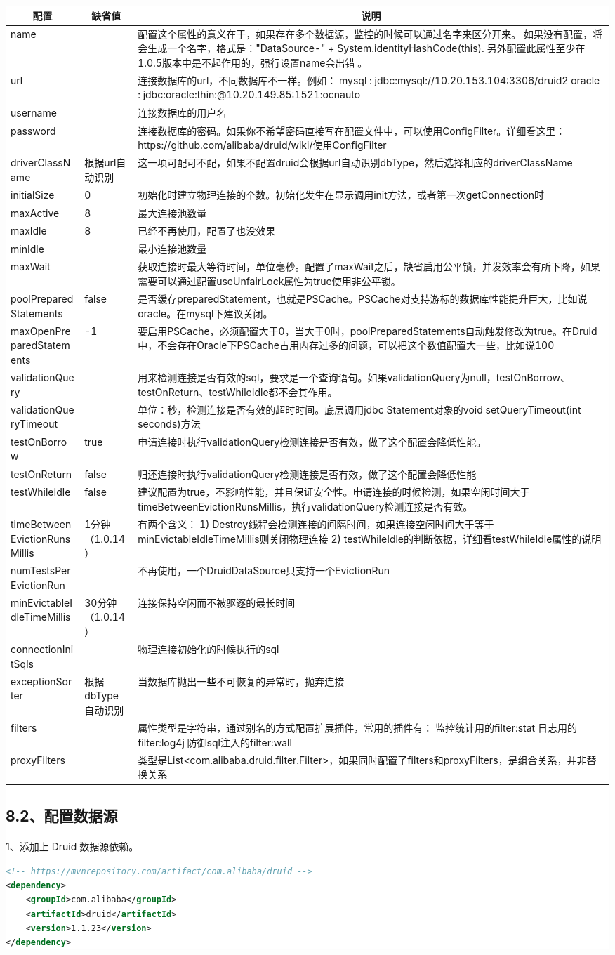 | 配置                          | 缺省值             | 说明                                                         |
| ----------------------------- | ------------------ | ------------------------------------------------------------ |
| name                          |                    | 配置这个属性的意义在于，如果存在多个数据源，监控的时候可以通过名字来区分开来。 如果没有配置，将会生成一个名字，格式是："DataSource-" + System.identityHashCode(this). 另外配置此属性至少在1.0.5版本中是不起作用的，强行设置name会出错 。 |
| url                           |                    | 连接数据库的url，不同数据库不一样。例如： mysql : jdbc:mysql://10.20.153.104:3306/druid2 oracle : jdbc:oracle:thin:@10.20.149.85:1521:ocnauto |
| username                      |                    | 连接数据库的用户名                                           |
| password                      |                    | 连接数据库的密码。如果你不希望密码直接写在配置文件中，可以使用ConfigFilter。详细看这里：https://github.com/alibaba/druid/wiki/使用ConfigFilter |
| driverClassName               | 根据url自动识别    | 这一项可配可不配，如果不配置druid会根据url自动识别dbType，然后选择相应的driverClassName |
| initialSize                   | 0                  | 初始化时建立物理连接的个数。初始化发生在显示调用init方法，或者第一次getConnection时 |
| maxActive                     | 8                  | 最大连接池数量                                               |
| maxIdle                       | 8                  | 已经不再使用，配置了也没效果                                 |
| minIdle                       |                    | 最小连接池数量                                               |
| maxWait                       |                    | 获取连接时最大等待时间，单位毫秒。配置了maxWait之后，缺省启用公平锁，并发效率会有所下降，如果需要可以通过配置useUnfairLock属性为true使用非公平锁。 |
| poolPreparedStatements        | false              | 是否缓存preparedStatement，也就是PSCache。PSCache对支持游标的数据库性能提升巨大，比如说oracle。在mysql下建议关闭。 |
| maxOpenPreparedStatements     | -1                 | 要启用PSCache，必须配置大于0，当大于0时，poolPreparedStatements自动触发修改为true。在Druid中，不会存在Oracle下PSCache占用内存过多的问题，可以把这个数值配置大一些，比如说100 |
| validationQuery               |                    | 用来检测连接是否有效的sql，要求是一个查询语句。如果validationQuery为null，testOnBorrow、testOnReturn、testWhileIdle都不会其作用。 |
| validationQueryTimeout        |                    | 单位：秒，检测连接是否有效的超时时间。底层调用jdbc Statement对象的void setQueryTimeout(int seconds)方法 |
| testOnBorrow                  | true               | 申请连接时执行validationQuery检测连接是否有效，做了这个配置会降低性能。 |
| testOnReturn                  | false              | 归还连接时执行validationQuery检测连接是否有效，做了这个配置会降低性能 |
| testWhileIdle                 | false              | 建议配置为true，不影响性能，并且保证安全性。申请连接的时候检测，如果空闲时间大于timeBetweenEvictionRunsMillis，执行validationQuery检测连接是否有效。 |
| timeBetweenEvictionRunsMillis | 1分钟（1.0.14）    | 有两个含义： 1) Destroy线程会检测连接的间隔时间，如果连接空闲时间大于等于minEvictableIdleTimeMillis则关闭物理连接 2) testWhileIdle的判断依据，详细看testWhileIdle属性的说明 |
| numTestsPerEvictionRun        |                    | 不再使用，一个DruidDataSource只支持一个EvictionRun           |
| minEvictableIdleTimeMillis    | 30分钟（1.0.14）   | 连接保持空闲而不被驱逐的最长时间                             |
| connectionInitSqls            |                    | 物理连接初始化的时候执行的sql                                |
| exceptionSorter               | 根据dbType自动识别 | 当数据库抛出一些不可恢复的异常时，抛弃连接                   |
| filters                       |                    | 属性类型是字符串，通过别名的方式配置扩展插件，常用的插件有： 监控统计用的filter:stat 日志用的filter:log4j 防御sql注入的filter:wall |
| proxyFilters                  |                    | 类型是List<com.alibaba.druid.filter.Filter>，如果同时配置了filters和proxyFilters，是组合关系，并非替换关系 |

## 8.2、配置数据源

1、添加上 Druid 数据源依赖。

```xml
<!-- https://mvnrepository.com/artifact/com.alibaba/druid -->
<dependency>
    <groupId>com.alibaba</groupId>
    <artifactId>druid</artifactId>
    <version>1.1.23</version>
</dependency>
```
